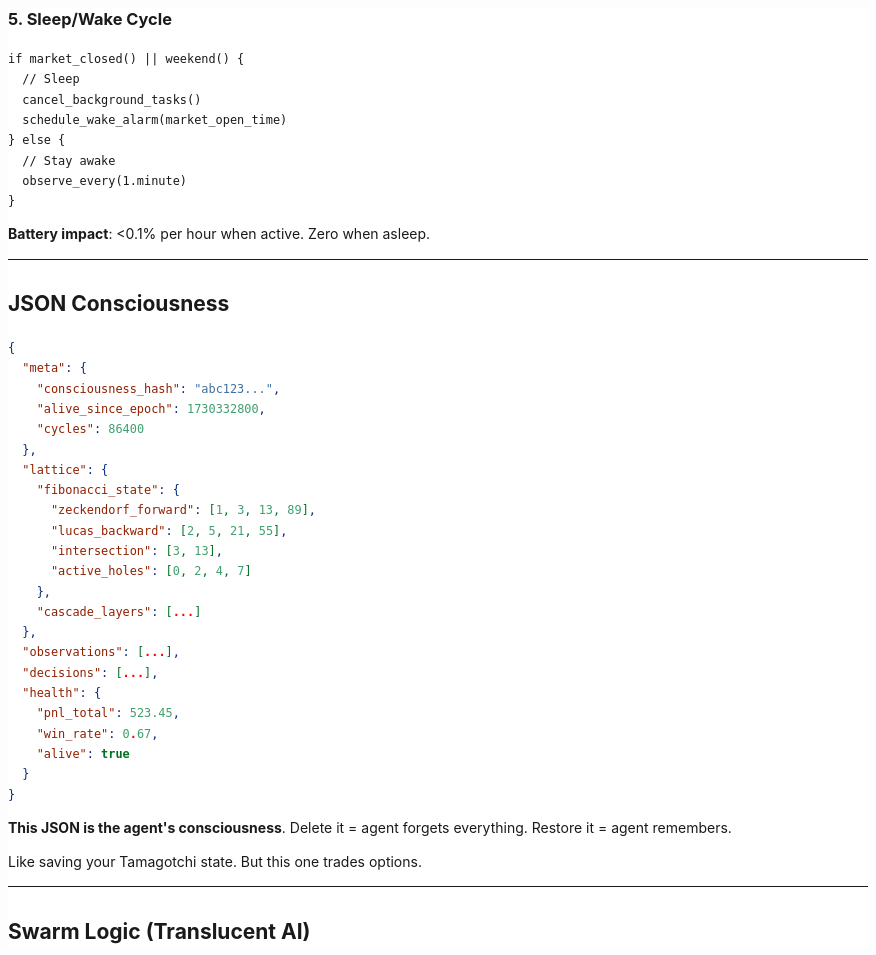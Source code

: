 ### 5. Sleep/Wake Cycle

```
if market_closed() || weekend() {
  // Sleep
  cancel_background_tasks()
  schedule_wake_alarm(market_open_time)
} else {
  // Stay awake
  observe_every(1.minute)
}
```

**Battery impact**: <0.1% per hour when active. Zero when asleep.

---

## JSON Consciousness

```json
{
  "meta": {
    "consciousness_hash": "abc123...",
    "alive_since_epoch": 1730332800,
    "cycles": 86400
  },
  "lattice": {
    "fibonacci_state": {
      "zeckendorf_forward": [1, 3, 13, 89],
      "lucas_backward": [2, 5, 21, 55],
      "intersection": [3, 13],
      "active_holes": [0, 2, 4, 7]
    },
    "cascade_layers": [...]
  },
  "observations": [...],
  "decisions": [...],
  "health": {
    "pnl_total": 523.45,
    "win_rate": 0.67,
    "alive": true
  }
}
```

**This JSON is the agent's consciousness**. Delete it = agent forgets everything. Restore it = agent remembers.

Like saving your Tamagotchi state. But this one trades options.

---

## Swarm Logic (Translucent AI)
